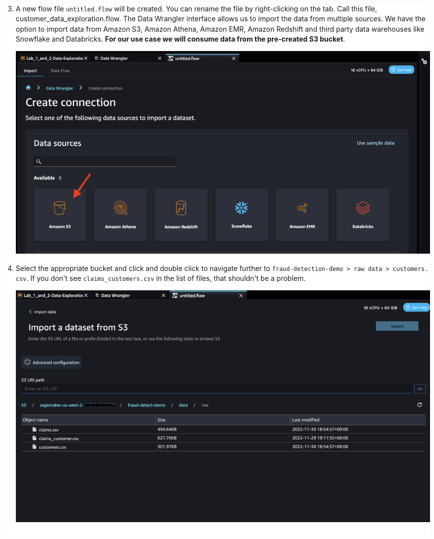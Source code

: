 3. A new flow file `untitled.flow` will be created. You can rename the file by right-clicking on the tab. Call this
   file, customer_data_exploration.flow. The Data Wrangler interface allows us to import the data from multiple sources.
   We have the option to import data from Amazon S3, Amazon Athena, Amazon EMR, Amazon Redshift and third party data
   warehouses like Snowflake and Databricks. **For our use case we will consume data from the pre-created S3 bucket**.

   <img src="./images/51/bonus/30-dw-import-data-copy.png">

4. Select the appropriate bucket and click and double click to navigate further to `fraud-detection-demo > raw data >
   customers.csv`. If you don't see `claims_customers.csv` in the list of files, that shouldn't be a problem.

   ![Navigate to data in S3 bucket](./images/51/bonus/30-dw-navigate-s3.png)<br /> &nbsp;
